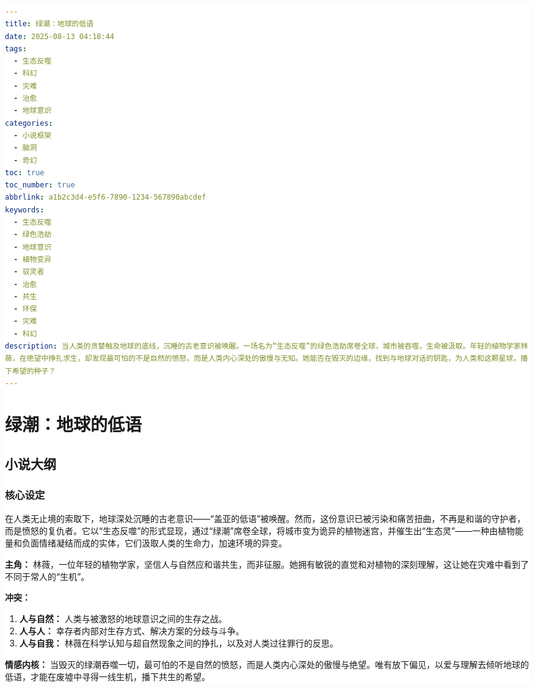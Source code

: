 ```yaml
---
title: 绿潮：地球的低语
date: 2025-08-13 04:18:44
tags:
  - 生态反噬
  - 科幻
  - 灾难
  - 治愈
  - 地球意识
categories:
  - 小说框架
  - 脑洞
  - 奇幻
toc: true
toc_number: true
abbrlink: a1b2c3d4-e5f6-7890-1234-567890abcdef
keywords:
  - 生态反噬
  - 绿色浩劫
  - 地球意识
  - 植物变异
  - 驭灵者
  - 治愈
  - 共生
  - 环保
  - 灾难
  - 科幻
description: 当人类的贪婪触及地球的底线，沉睡的古老意识被唤醒。一场名为“生态反噬”的绿色浩劫席卷全球，城市被吞噬，生命被汲取。年轻的植物学家林薇，在绝望中挣扎求生，却发现最可怕的不是自然的愤怒，而是人类内心深处的傲慢与无知。她能否在毁灭的边缘，找到与地球对话的钥匙，为人类和这颗星球，播下希望的种子？
---
```


# 绿潮：地球的低语

## 小说大纲

### 核心设定

在人类无止境的索取下，地球深处沉睡的古老意识——“盖亚的低语”被唤醒。然而，这份意识已被污染和痛苦扭曲，不再是和谐的守护者，而是愤怒的复仇者。它以“生态反噬”的形式显现，通过“绿潮”席卷全球，将城市变为诡异的植物迷宫，并催生出“生态灵”——一种由植物能量和负面情绪凝结而成的实体，它们汲取人类的生命力，加速环境的异变。

**主角：** 林薇，一位年轻的植物学家，坚信人与自然应和谐共生，而非征服。她拥有敏锐的直觉和对植物的深刻理解，这让她在灾难中看到了不同于常人的“生机”。

**冲突：**
1. **人与自然：** 人类与被激怒的地球意识之间的生存之战。
2. **人与人：** 幸存者内部对生存方式、解决方案的分歧与斗争。
3. **人与自我：** 林薇在科学认知与超自然现象之间的挣扎，以及对人类过往罪行的反思。

**情感内核：** 当毁灭的绿潮吞噬一切，最可怕的不是自然的愤怒，而是人类内心深处的傲慢与绝望。唯有放下偏见，以爱与理解去倾听地球的低语，才能在废墟中寻得一线生机，播下共生的希望。
